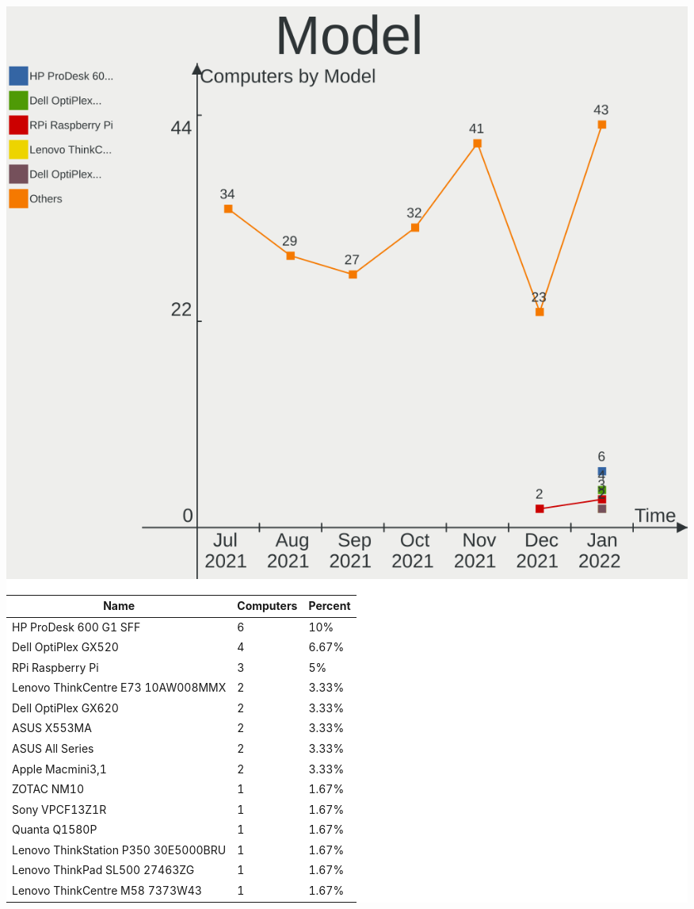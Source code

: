 ![Model](./All/images/line_chart/node_model.svg)

| Name                                  | Computers | Percent |
|---------------------------------------|-----------|---------|
| HP ProDesk 600 G1 SFF                 | 6         | 10%     |
| Dell OptiPlex GX520                   | 4         | 6.67%   |
| RPi Raspberry Pi                      | 3         | 5%      |
| Lenovo ThinkCentre E73 10AW008MMX     | 2         | 3.33%   |
| Dell OptiPlex GX620                   | 2         | 3.33%   |
| ASUS X553MA                           | 2         | 3.33%   |
| ASUS All Series                       | 2         | 3.33%   |
| Apple Macmini3,1                      | 2         | 3.33%   |
| ZOTAC NM10                            | 1         | 1.67%   |
| Sony VPCF13Z1R                        | 1         | 1.67%   |
| Quanta Q1580P                         | 1         | 1.67%   |
| Lenovo ThinkStation P350 30E5000BRU   | 1         | 1.67%   |
| Lenovo ThinkPad SL500 27463ZG         | 1         | 1.67%   |
| Lenovo ThinkCentre M58 7373W43        | 1         | 1.67%   |